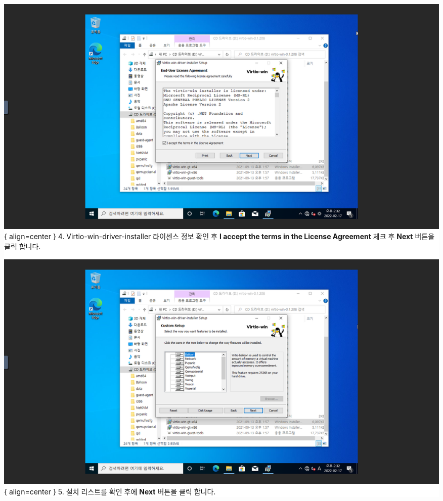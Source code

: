 ![install-guide-works-windows10-os-install-guide-49](../assets/images/install-guide-works-windows10-os-install-guide-49.png){ align=center }
4. Virtio-win-driver-installer 라이센스 정보 확인 후 **I accept the terms in the License Agreement** 체크 후 **Next** 버튼을 클릭 합니다.

![install-guide-works-windows10-os-install-guide-50](../assets/images/install-guide-works-windows10-os-install-guide-50.png){ align=center }
5. 설치 리스트를 확인 후에 **Next** 버튼을 클릭 합니다.
